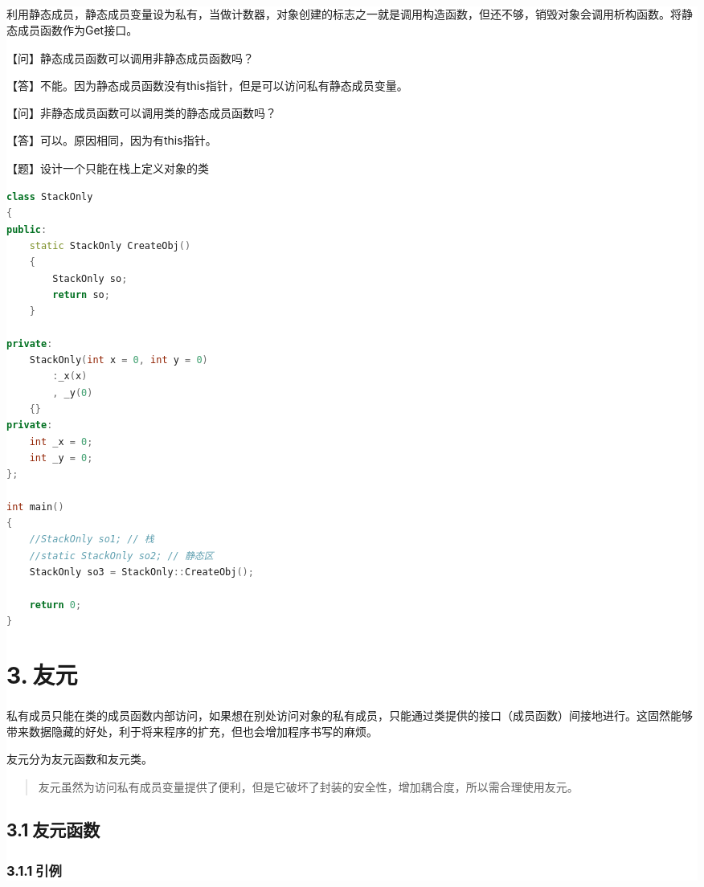 利用静态成员，静态成员变量设为私有，当做计数器，对象创建的标志之一就是调用构造函数，但还不够，销毁对象会调用析构函数。将静态成员函数作为Get接口。

【问】静态成员函数可以调用非静态成员函数吗？

【答】不能。因为静态成员函数没有this指针，但是可以访问私有静态成员变量。

【问】非静态成员函数可以调用类的静态成员函数吗？

【答】可以。原因相同，因为有this指针。

【题】设计一个只能在栈上定义对象的类

```cpp
class StackOnly
{
public:
	static StackOnly CreateObj()
	{
		StackOnly so;
		return so;
	}

private:
	StackOnly(int x = 0, int y = 0)
		:_x(x)
		, _y(0)
	{}
private:
	int _x = 0;
	int _y = 0;
};

int main()
{
	//StackOnly so1; // 栈
	//static StackOnly so2; // 静态区
	StackOnly so3 = StackOnly::CreateObj();

	return 0;
}

```

#  3. 友元

私有成员只能在类的成员函数内部访问，如果想在别处访问对象的私有成员，只能通过类提供的接口（成员函数）间接地进行。这固然能够带来数据隐藏的好处，利于将来程序的扩充，但也会增加程序书写的麻烦。

友元分为友元函数和友元类。

> 友元虽然为访问私有成员变量提供了便利，但是它破坏了封装的安全性，增加耦合度，所以需合理使用友元。

##  3.1 友元函数

###  3.1.1 引例
